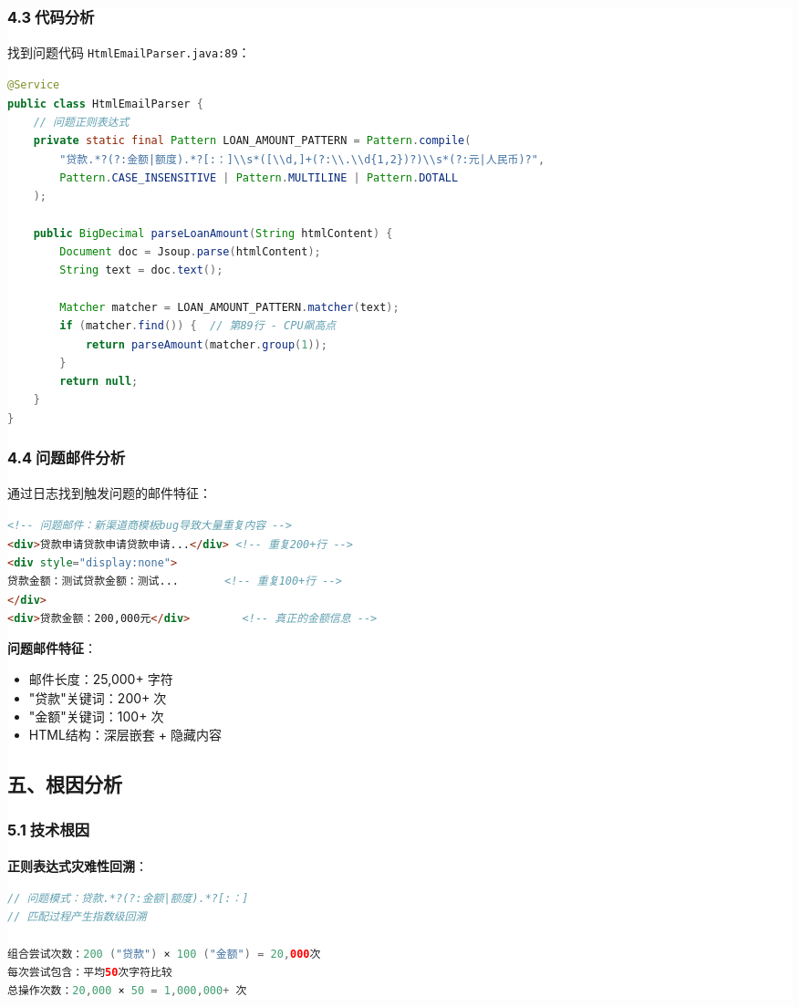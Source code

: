 ### **4.3 代码分析**

找到问题代码 `HtmlEmailParser.java:89`：
```java
@Service
public class HtmlEmailParser {
    // 问题正则表达式
    private static final Pattern LOAN_AMOUNT_PATTERN = Pattern.compile(
        "贷款.*?(?:金额|额度).*?[:：]\\s*([\\d,]+(?:\\.\\d{1,2})?)\\s*(?:元|人民币)?",
        Pattern.CASE_INSENSITIVE | Pattern.MULTILINE | Pattern.DOTALL
    );
    
    public BigDecimal parseLoanAmount(String htmlContent) {
        Document doc = Jsoup.parse(htmlContent);
        String text = doc.text();
        
        Matcher matcher = LOAN_AMOUNT_PATTERN.matcher(text);
        if (matcher.find()) {  // 第89行 - CPU飙高点
            return parseAmount(matcher.group(1));
        }
        return null;
    }
}
```

### **4.4 问题邮件分析**

通过日志找到触发问题的邮件特征：

```html
<!-- 问题邮件：新渠道商模板bug导致大量重复内容 -->
<div>贷款申请贷款申请贷款申请...</div> <!-- 重复200+行 -->
<div style="display:none">
贷款金额：测试贷款金额：测试...       <!-- 重复100+行 -->
</div>
<div>贷款金额：200,000元</div>        <!-- 真正的金额信息 -->
```

**问题邮件特征**：

- 邮件长度：25,000+ 字符
- "贷款"关键词：200+ 次
- "金额"关键词：100+ 次  
- HTML结构：深层嵌套 + 隐藏内容

## **五、根因分析**

### **5.1 技术根因**

**正则表达式灾难性回溯**：
```java
// 问题模式：贷款.*?(?:金额|额度).*?[:：]
// 匹配过程产生指数级回溯

组合尝试次数：200 ("贷款") × 100 ("金额") = 20,000次
每次尝试包含：平均50次字符比较
总操作次数：20,000 × 50 = 1,000,000+ 次
```

